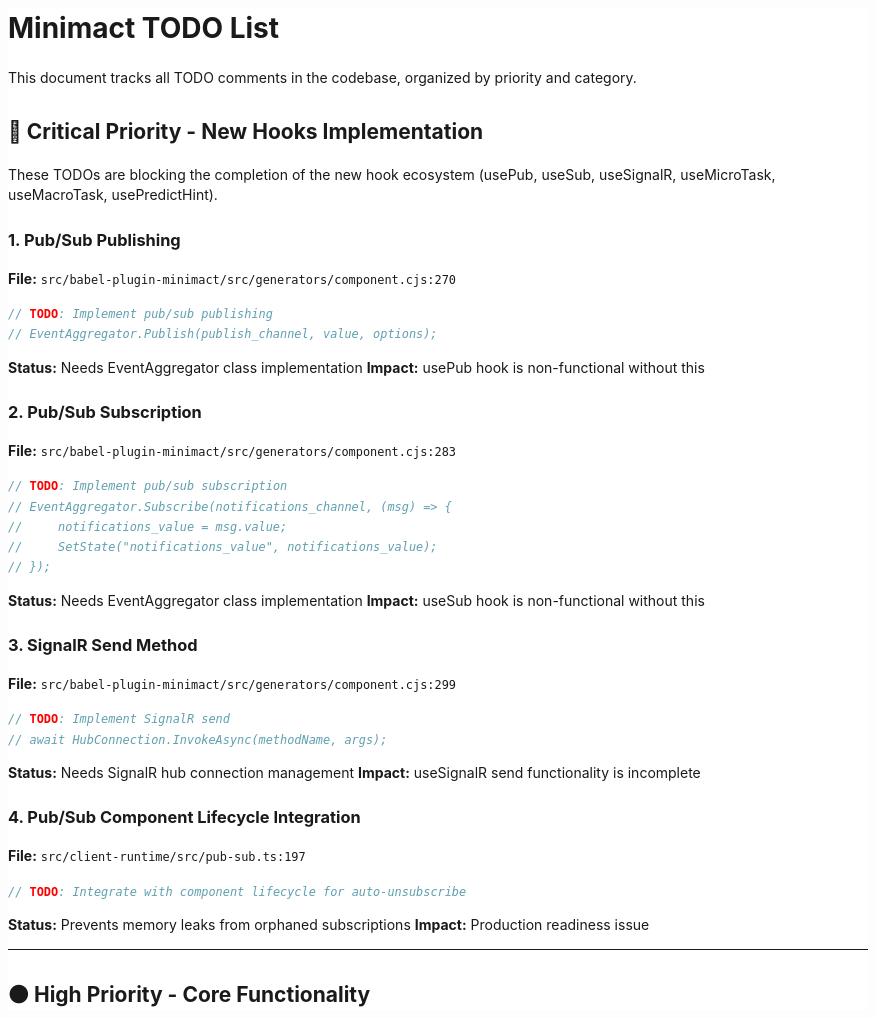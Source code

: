 # Minimact TODO List

This document tracks all TODO comments in the codebase, organized by priority and category.

## 🔴 Critical Priority - New Hooks Implementation

These TODOs are blocking the completion of the new hook ecosystem (usePub, useSub, useSignalR, useMicroTask, useMacroTask, usePredictHint).

### 1. Pub/Sub Publishing
**File:** `src/babel-plugin-minimact/src/generators/component.cjs:270`
```csharp
// TODO: Implement pub/sub publishing
// EventAggregator.Publish(publish_channel, value, options);
```
**Status:** Needs EventAggregator class implementation
**Impact:** usePub hook is non-functional without this

### 2. Pub/Sub Subscription
**File:** `src/babel-plugin-minimact/src/generators/component.cjs:283`
```csharp
// TODO: Implement pub/sub subscription
// EventAggregator.Subscribe(notifications_channel, (msg) => {
//     notifications_value = msg.value;
//     SetState("notifications_value", notifications_value);
// });
```
**Status:** Needs EventAggregator class implementation
**Impact:** useSub hook is non-functional without this

### 3. SignalR Send Method
**File:** `src/babel-plugin-minimact/src/generators/component.cjs:299`
```csharp
// TODO: Implement SignalR send
// await HubConnection.InvokeAsync(methodName, args);
```
**Status:** Needs SignalR hub connection management
**Impact:** useSignalR send functionality is incomplete

### 4. Pub/Sub Component Lifecycle Integration
**File:** `src/client-runtime/src/pub-sub.ts:197`
```typescript
// TODO: Integrate with component lifecycle for auto-unsubscribe
```
**Status:** Prevents memory leaks from orphaned subscriptions
**Impact:** Production readiness issue

---

## 🟠 High Priority - Core Functionality

